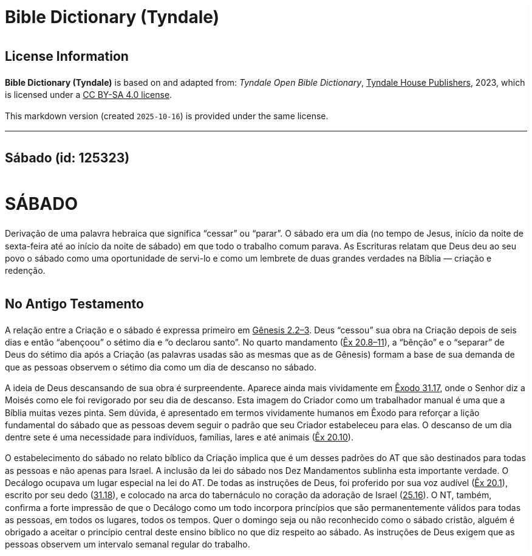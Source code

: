 # Bible Dictionary (Tyndale)

## License Information

**Bible Dictionary (Tyndale)** is based on and adapted from: _Tyndale Open Bible Dictionary_, [Tyndale House Publishers](https://tyndaleopenresources.com/), 2023, which is licensed under a [CC BY-SA 4.0 license](https://creativecommons.org/licenses/by-sa/4.0/legalcode.en).

This markdown version (created `2025-10-16`) is provided under the same license.



--------------------------------

## Sábado (id: 125323)

SÁBADO
======

Derivação de uma palavra hebraica que significa “cessar” ou “parar”. O sábado era um dia (no tempo de Jesus, início da noite de sexta\-feira até ao início da noite de sábado) em que todo o trabalho comum parava. As Escrituras relatam que Deus deu ao seu povo o sábado como uma oportunidade de servi\-lo e como um lembrete de duas grandes verdades na Bíblia — criação e redenção.

No Antigo Testamento
--------------------

A relação entre a Criação e o sábado é expressa primeiro em [Gênesis 2\.2–3](https://ref.ly/Gen2:2-Gen2:3). Deus “cessou” sua obra na Criação depois de seis dias e então “abençoou” o sétimo dia e “o declarou santo”. No quarto mandamento ([Êx 20\.8–11](https://ref.ly/Exod20:8-Exod20:11)), a “bênção” e o “separar” de Deus do sétimo dia após a Criação (as palavras usadas são as mesmas que as de Gênesis) formam a base de sua demanda de que as pessoas observem o sétimo dia como um dia de descanso no sábado.

A ideia de Deus descansando de sua obra é surpreendente. Aparece ainda mais vividamente em [Êxodo 31\.17](https://ref.ly/Exod31:17), onde o Senhor diz a Moisés como ele foi revigorado por seu dia de descanso. Esta imagem do Criador como um trabalhador manual é uma que a Bíblia muitas vezes pinta. Sem dúvida, é apresentado em termos vividamente humanos em Êxodo para reforçar a lição fundamental do sábado que as pessoas devem seguir o padrão que seu Criador estabeleceu para elas. O descanso de um dia dentre sete é uma necessidade para indivíduos, famílias, lares e até animais ([Êx 20\.10](https://ref.ly/Exod20:10)).

O estabelecimento do sábado no relato bíblico da Criação implica que é um desses padrões do AT que são destinados para todas as pessoas e não apenas para Israel. A inclusão da lei do sábado nos Dez Mandamentos sublinha esta importante verdade. O Decálogo ocupava um lugar especial na lei do AT. De todas as instruções de Deus, foi proferido por sua voz audível ([Êx 20\.1](https://ref.ly/Exod20:1)), escrito por seu dedo ([31\.18](https://ref.ly/Exod31:18)), e colocado na arca do tabernáculo no coração da adoração de Israel ([25\.16](https://ref.ly/Exod25:16)). O NT, também, confirma a forte impressão de que o Decálogo como um todo incorpora princípios que são permanentemente válidos para todas as pessoas, em todos os lugares, todos os tempos. Quer o domingo seja ou não reconhecido como o sábado cristão, alguém é obrigado a aceitar o princípio central deste ensino bíblico no que diz respeito ao sábado. As instruções de Deus exigem que as pessoas observem um intervalo semanal regular do trabalho.
